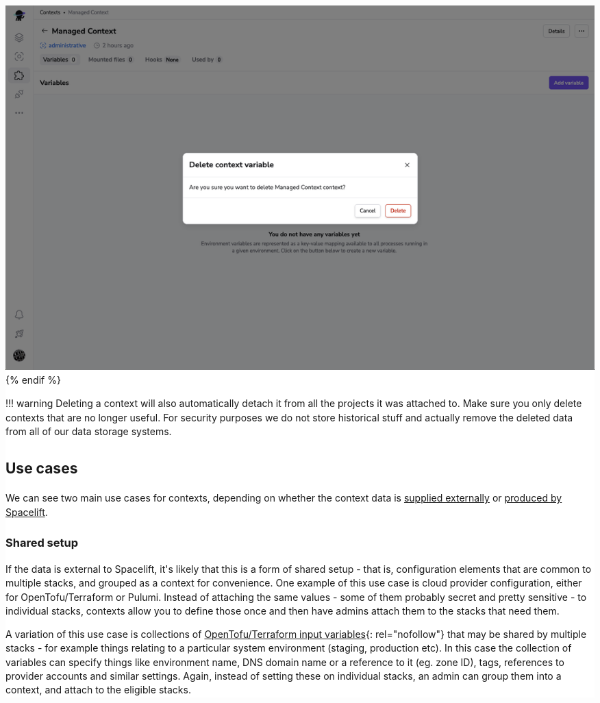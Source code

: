 ![](../../assets/screenshots/context/delete_context_confirmation.png)
{% endif %}

!!! warning
    Deleting a context will also automatically detach it from all the projects it was attached to. Make sure you only delete contexts that are no longer useful. For security purposes we do not store historical stuff and actually remove the deleted data from all of our data storage systems.

## Use cases

We can see two main use cases for contexts, depending on whether the context data is [supplied externally](context.md#shared-setup) or [produced by Spacelift](context.md#remote-state-alternative).

### Shared setup

If the data is external to Spacelift, it's likely that this is a form of shared setup - that is, configuration elements that are common to multiple stacks, and grouped as a context for convenience. One example of this use case is cloud provider configuration, either for OpenTofu/Terraform or Pulumi. Instead of attaching the same values - some of them probably secret and pretty sensitive - to individual stacks, contexts allow you to define those once and then have admins attach them to the stacks that need them.

A variation of this use case is collections of [OpenTofu/Terraform input variables](https://www.terraform.io/docs/configuration/variables.html#assigning-values-to-root-module-variables){: rel="nofollow"} that may be shared by multiple stacks - for example things relating to a particular system environment (staging, production etc). In this case the collection of variables can specify things like environment name, DNS domain name or a reference to it (eg. zone ID), tags, references to provider accounts and similar settings. Again, instead of setting these on individual stacks, an admin can group them into a context, and attach to the eligible stacks.
